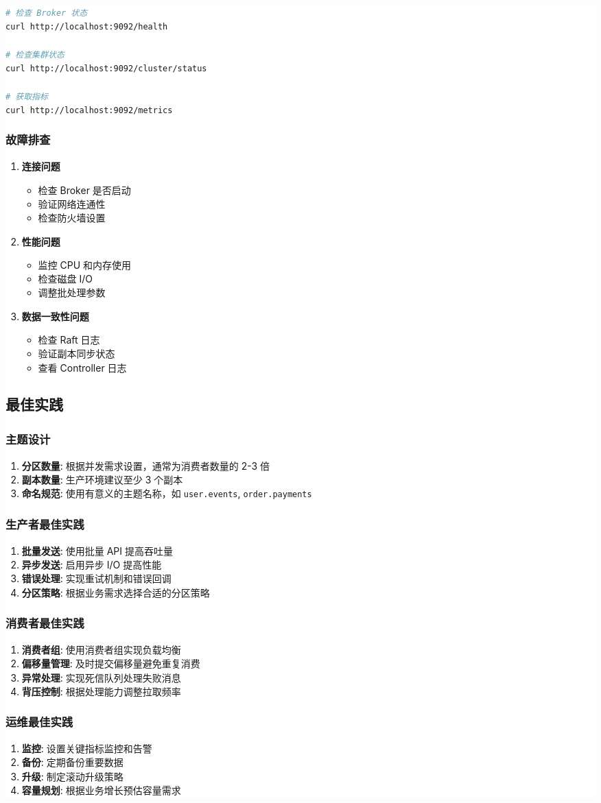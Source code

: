 ```bash
# 检查 Broker 状态
curl http://localhost:9092/health

# 检查集群状态
curl http://localhost:9092/cluster/status

# 获取指标
curl http://localhost:9092/metrics
```

### 故障排查

1. **连接问题**
   - 检查 Broker 是否启动
   - 验证网络连通性
   - 检查防火墙设置

2. **性能问题**
   - 监控 CPU 和内存使用
   - 检查磁盘 I/O
   - 调整批处理参数

3. **数据一致性问题**
   - 检查 Raft 日志
   - 验证副本同步状态
   - 查看 Controller 日志

## 最佳实践

### 主题设计

1. **分区数量**: 根据并发需求设置，通常为消费者数量的 2-3 倍
2. **副本数量**: 生产环境建议至少 3 个副本
3. **命名规范**: 使用有意义的主题名称，如 `user.events`, `order.payments`

### 生产者最佳实践

1. **批量发送**: 使用批量 API 提高吞吐量
2. **异步发送**: 启用异步 I/O 提高性能
3. **错误处理**: 实现重试机制和错误回调
4. **分区策略**: 根据业务需求选择合适的分区策略

### 消费者最佳实践

1. **消费者组**: 使用消费者组实现负载均衡
2. **偏移量管理**: 及时提交偏移量避免重复消费
3. **异常处理**: 实现死信队列处理失败消息
4. **背压控制**: 根据处理能力调整拉取频率

### 运维最佳实践

1. **监控**: 设置关键指标监控和告警
2. **备份**: 定期备份重要数据
3. **升级**: 制定滚动升级策略
4. **容量规划**: 根据业务增长预估容量需求
